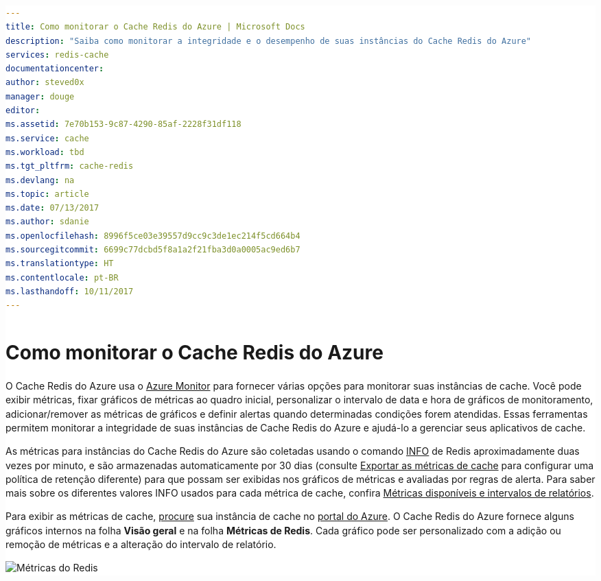```yaml
---
title: Como monitorar o Cache Redis do Azure | Microsoft Docs
description: "Saiba como monitorar a integridade e o desempenho de suas instâncias do Cache Redis do Azure"
services: redis-cache
documentationcenter: 
author: steved0x
manager: douge
editor: 
ms.assetid: 7e70b153-9c87-4290-85af-2228f31df118
ms.service: cache
ms.workload: tbd
ms.tgt_pltfrm: cache-redis
ms.devlang: na
ms.topic: article
ms.date: 07/13/2017
ms.author: sdanie
ms.openlocfilehash: 8996f5ce03e39557d9cc9c3de1ec214f5cd664b4
ms.sourcegitcommit: 6699c77dcbd5f8a1a2f21fba3d0a0005ac9ed6b7
ms.translationtype: HT
ms.contentlocale: pt-BR
ms.lasthandoff: 10/11/2017
---
```

# <a name="how-to-monitor-azure-redis-cache"></a>Como monitorar o Cache Redis do Azure
O Cache Redis do Azure usa o [Azure Monitor](https://docs.microsoft.com/azure/monitoring-and-diagnostics/) para fornecer várias opções para monitorar suas instâncias de cache. Você pode exibir métricas, fixar gráficos de métricas ao quadro inicial, personalizar o intervalo de data e hora de gráficos de monitoramento, adicionar/remover as métricas de gráficos e definir alertas quando determinadas condições forem atendidas. Essas ferramentas permitem monitorar a integridade de suas instâncias de Cache Redis do Azure e ajudá-lo a gerenciar seus aplicativos de cache.

As métricas para instâncias do Cache Redis do Azure são coletadas usando o comando [INFO](http://redis.io/commands/info) de Redis aproximadamente duas vezes por minuto, e são armazenadas automaticamente por 30 dias (consulte [Exportar as métricas de cache](#export-cache-metrics) para configurar uma política de retenção diferente) para que possam ser exibidas nos gráficos de métricas e avaliadas por regras de alerta. Para saber mais sobre os diferentes valores INFO usados para cada métrica de cache, confira [Métricas disponíveis e intervalos de relatórios](#available-metrics-and-reporting-intervals).

<a name="view-cache-metrics"></a>

Para exibir as métricas de cache, [procure](cache-configure.md#configure-redis-cache-settings) sua instância de cache no [portal do Azure](https://portal.azure.com).  O Cache Redis do Azure fornece alguns gráficos internos na folha **Visão geral** e na folha **Métricas de Redis**. Cada gráfico pode ser personalizado com a adição ou remoção de métricas e a alteração do intervalo de relatório.

![Métricas do Redis](./media/cache-how-to-monitor/redis-cache-redis-metrics-blade.png)
